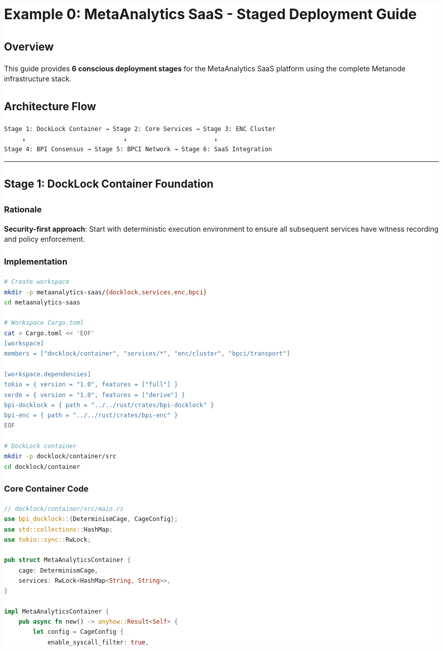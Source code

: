 # Example 0: MetaAnalytics SaaS - Staged Deployment Guide

## Overview

This guide provides **6 conscious deployment stages** for the MetaAnalytics SaaS platform using the complete Metanode infrastructure stack.

## Architecture Flow
```
Stage 1: DockLock Container → Stage 2: Core Services → Stage 3: ENC Cluster
     ↓                           ↓                        ↓
Stage 4: BPI Consensus → Stage 5: BPCI Network → Stage 6: SaaS Integration
```

---

## Stage 1: DockLock Container Foundation

### Rationale
**Security-first approach**: Start with deterministic execution environment to ensure all subsequent services have witness recording and policy enforcement.

### Implementation
```bash
# Create workspace
mkdir -p metaanalytics-saas/{docklock,services,enc,bpci}
cd metaanalytics-saas

# Workspace Cargo.toml
cat > Cargo.toml << 'EOF'
[workspace]
members = ["docklock/container", "services/*", "enc/cluster", "bpci/transport"]

[workspace.dependencies]
tokio = { version = "1.0", features = ["full"] }
serde = { version = "1.0", features = ["derive"] }
bpi-docklock = { path = "../../rust/crates/bpi-docklock" }
bpi-enc = { path = "../../rust/crates/bpi-enc" }
EOF

# DockLock container
mkdir -p docklock/container/src
cd docklock/container
```

### Core Container Code
```rust
// docklock/container/src/main.rs
use bpi_docklock::{DeterminismCage, CageConfig};
use std::collections::HashMap;
use tokio::sync::RwLock;

pub struct MetaAnalyticsContainer {
    cage: DeterminismCage,
    services: RwLock<HashMap<String, String>>,
}

impl MetaAnalyticsContainer {
    pub async fn new() -> anyhow::Result<Self> {
        let config = CageConfig {
            enable_syscall_filter: true,
```